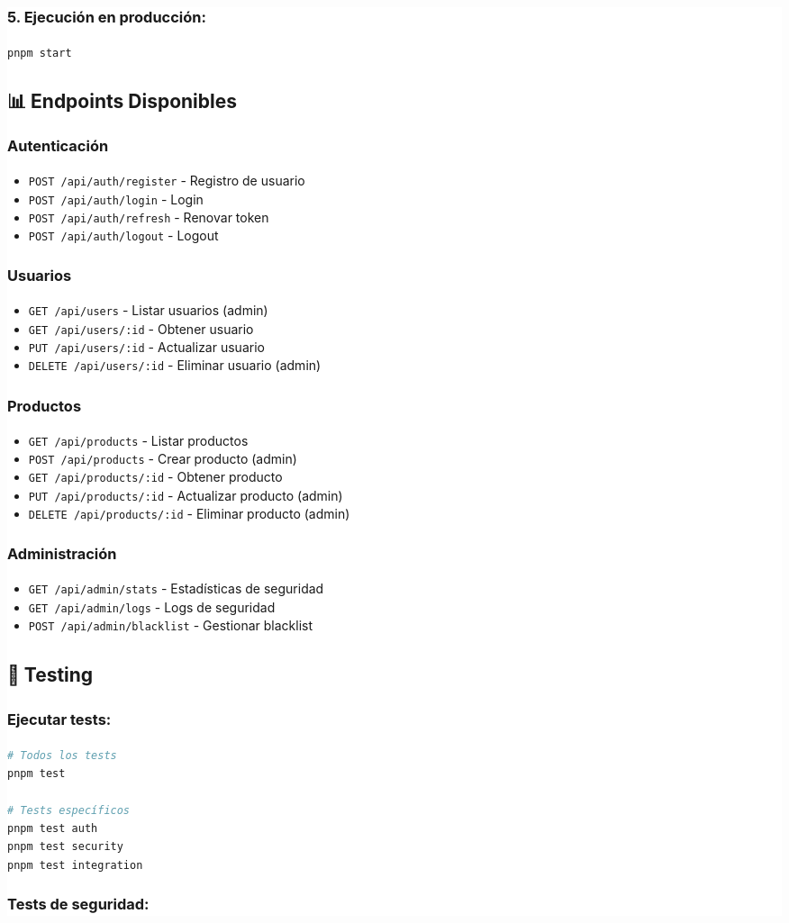 ### 5. Ejecución en producción:

```bash
pnpm start
```

## 📊 Endpoints Disponibles

### **Autenticación**

- `POST /api/auth/register` - Registro de usuario
- `POST /api/auth/login` - Login
- `POST /api/auth/refresh` - Renovar token
- `POST /api/auth/logout` - Logout

### **Usuarios**

- `GET /api/users` - Listar usuarios (admin)
- `GET /api/users/:id` - Obtener usuario
- `PUT /api/users/:id` - Actualizar usuario
- `DELETE /api/users/:id` - Eliminar usuario (admin)

### **Productos**

- `GET /api/products` - Listar productos
- `POST /api/products` - Crear producto (admin)
- `GET /api/products/:id` - Obtener producto
- `PUT /api/products/:id` - Actualizar producto (admin)
- `DELETE /api/products/:id` - Eliminar producto (admin)

### **Administración**

- `GET /api/admin/stats` - Estadísticas de seguridad
- `GET /api/admin/logs` - Logs de seguridad
- `POST /api/admin/blacklist` - Gestionar blacklist

## 🧪 Testing

### Ejecutar tests:

```bash
# Todos los tests
pnpm test

# Tests específicos
pnpm test auth
pnpm test security
pnpm test integration
```

### Tests de seguridad:
